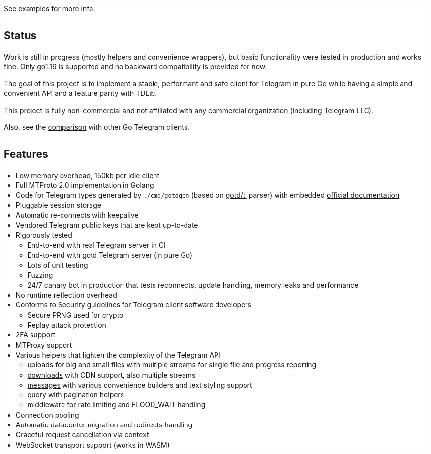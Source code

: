 See [examples](examples) for more info.

## Status

Work is still in progress (mostly helpers and convenience wrappers), but basic functionality were tested in production and works fine.
Only go1.16 is supported and no backward compatibility is provided for now.

The goal of this project is to implement a stable, performant and safe client for Telegram in pure Go while
having a simple and convenient API and a feature parity with TDLib.

This project is fully non-commercial and not affiliated with any commercial organization
(including Telegram LLC).

Also, see the [comparison](#difference-to-other-projects) with other Go Telegram clients.

## Features

* Low memory overhead, 150kb per idle client
* Full MTProto 2.0 implementation in Golang
* Code for Telegram types generated by `./cmd/gotdgen` (based on [gotd/tl](https://github.com/gotd/tl) parser) with embedded [official documentation](https://core.telegram.org/schema)
* Pluggable session storage
* Automatic re-connects with keepalive
* Vendored Telegram public keys that are kept up-to-date
* Rigorously tested
  * End-to-end with real Telegram server in CI
  * End-to-end with gotd Telegram server (in pure Go)
  * Lots of unit testing
  * Fuzzing
  * 24/7 canary bot in production that tests reconnects, update handling, memory leaks and performance
* No runtime reflection overhead
* [Conforms](https://github.com/gotd/td/issues/155) to [Security guidelines](https://core.telegram.org/mtproto/security_guidelines) for Telegram client software developers
  * Secure PRNG used for crypto
  * Replay attack protection
* 2FA support
* MTProxy support
* Various helpers that lighten the complexity of the Telegram API
  * [uploads](https://pkg.go.dev/github.com/gotd/td/telegram/uploader) for big and small files with multiple streams for single file and progress reporting
  * [downloads](https://pkg.go.dev/github.com/gotd/td/telegram/downloader) with CDN support, also multiple streams
  * [messages](https://pkg.go.dev/github.com/gotd/td/telegram/message) with various convenience builders and text styling support
  * [query](https://pkg.go.dev/github.com/gotd/td/telegram/query) with pagination helpers
  * [middleware](https://pkg.go.dev/github.com/gotd/td/telegram#Middleware) for [rate limiting](https://pkg.go.dev/github.com/gotd/contrib/middleware/ratelimit) and [FLOOD_WAIT handling](https://pkg.go.dev/github.com/gotd/contrib/middleware/floodwait)
* Connection pooling
* Automatic datacenter migration and redirects handling
* Graceful [request cancellation](https://core.telegram.org/mtproto/service_messages#cancellation-of-an-rpc-query) via context
* WebSocket transport support (works in WASM)

